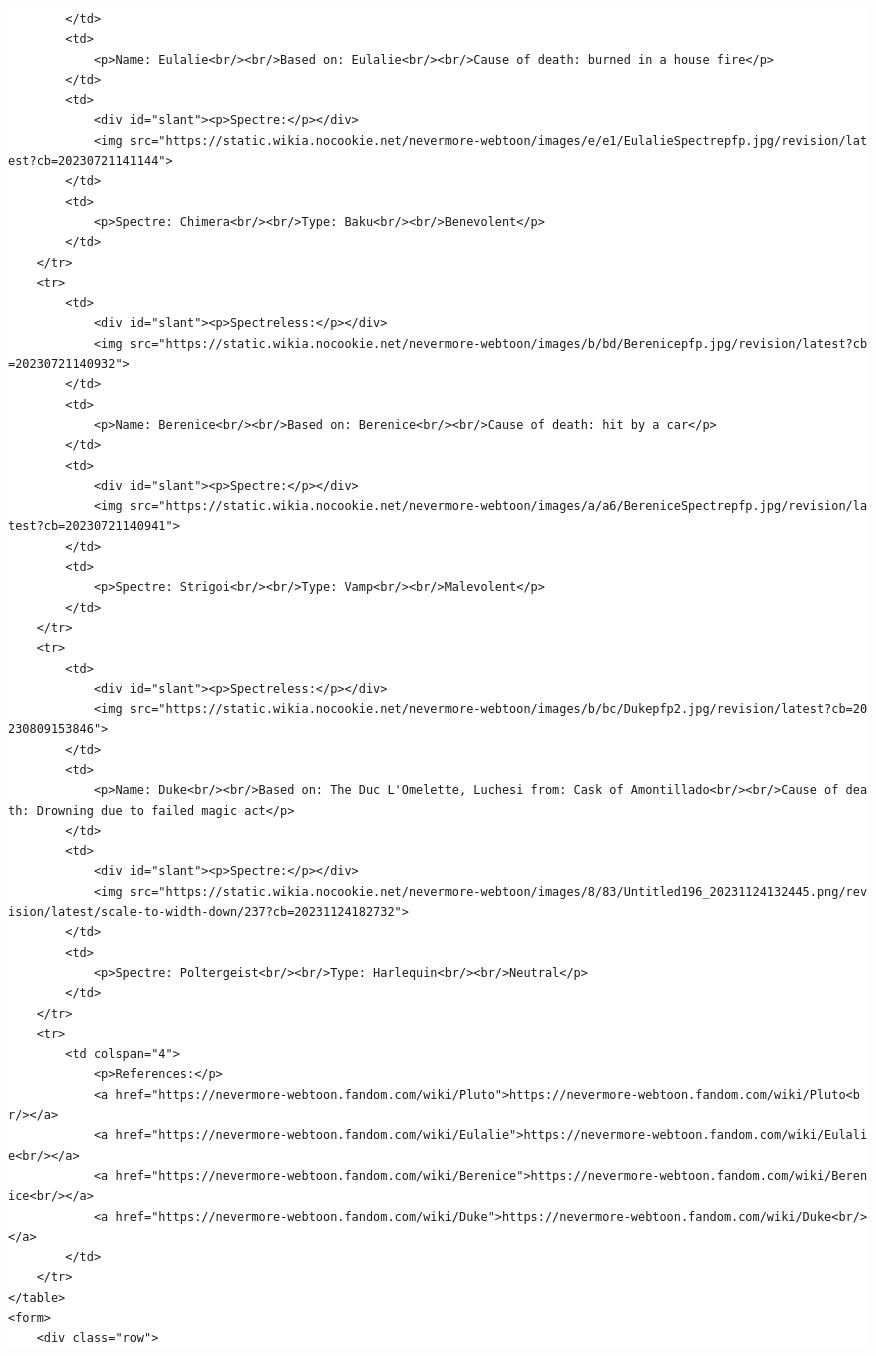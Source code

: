 			</td>
			<td>
				<p>Name: Eulalie<br/><br/>Based on: Eulalie<br/><br/>Cause of death: burned in a house fire</p>
			</td>
			<td>
				<div id="slant"><p>Spectre:</p></div>
				<img src="https://static.wikia.nocookie.net/nevermore-webtoon/images/e/e1/EulalieSpectrepfp.jpg/revision/latest?cb=20230721141144">
			</td>
			<td>
				<p>Spectre: Chimera<br/><br/>Type: Baku<br/><br/>Benevolent</p>
			</td>
		</tr>
		<tr>
			<td>
				<div id="slant"><p>Spectreless:</p></div>
				<img src="https://static.wikia.nocookie.net/nevermore-webtoon/images/b/bd/Berenicepfp.jpg/revision/latest?cb=20230721140932">
			</td>
			<td>
				<p>Name: Berenice<br/><br/>Based on: Berenice<br/><br/>Cause of death: hit by a car</p>
			</td>
			<td>
				<div id="slant"><p>Spectre:</p></div>
				<img src="https://static.wikia.nocookie.net/nevermore-webtoon/images/a/a6/BereniceSpectrepfp.jpg/revision/latest?cb=20230721140941">
			</td>
			<td>
				<p>Spectre: Strigoi<br/><br/>Type: Vamp<br/><br/>Malevolent</p>
			</td>
		</tr>
		<tr>
			<td>
				<div id="slant"><p>Spectreless:</p></div>
				<img src="https://static.wikia.nocookie.net/nevermore-webtoon/images/b/bc/Dukepfp2.jpg/revision/latest?cb=20230809153846">
			</td>
			<td>
				<p>Name: Duke<br/><br/>Based on: The Duc L'Omelette, Luchesi from: Cask of Amontillado<br/><br/>Cause of death: Drowning due to failed magic act</p>
			</td>
			<td>
				<div id="slant"><p>Spectre:</p></div>
				<img src="https://static.wikia.nocookie.net/nevermore-webtoon/images/8/83/Untitled196_20231124132445.png/revision/latest/scale-to-width-down/237?cb=20231124182732">
			</td>
			<td>
				<p>Spectre: Poltergeist<br/><br/>Type: Harlequin<br/><br/>Neutral</p>
			</td>
		</tr>
		<tr>
			<td colspan="4">
				<p>References:</p>
				<a href="https://nevermore-webtoon.fandom.com/wiki/Pluto">https://nevermore-webtoon.fandom.com/wiki/Pluto<br/></a>
				<a href="https://nevermore-webtoon.fandom.com/wiki/Eulalie">https://nevermore-webtoon.fandom.com/wiki/Eulalie<br/></a>
				<a href="https://nevermore-webtoon.fandom.com/wiki/Berenice">https://nevermore-webtoon.fandom.com/wiki/Berenice<br/></a>
				<a href="https://nevermore-webtoon.fandom.com/wiki/Duke">https://nevermore-webtoon.fandom.com/wiki/Duke<br/></a>
			</td>
		</tr>
	</table>
	<form>
		<div class="row">